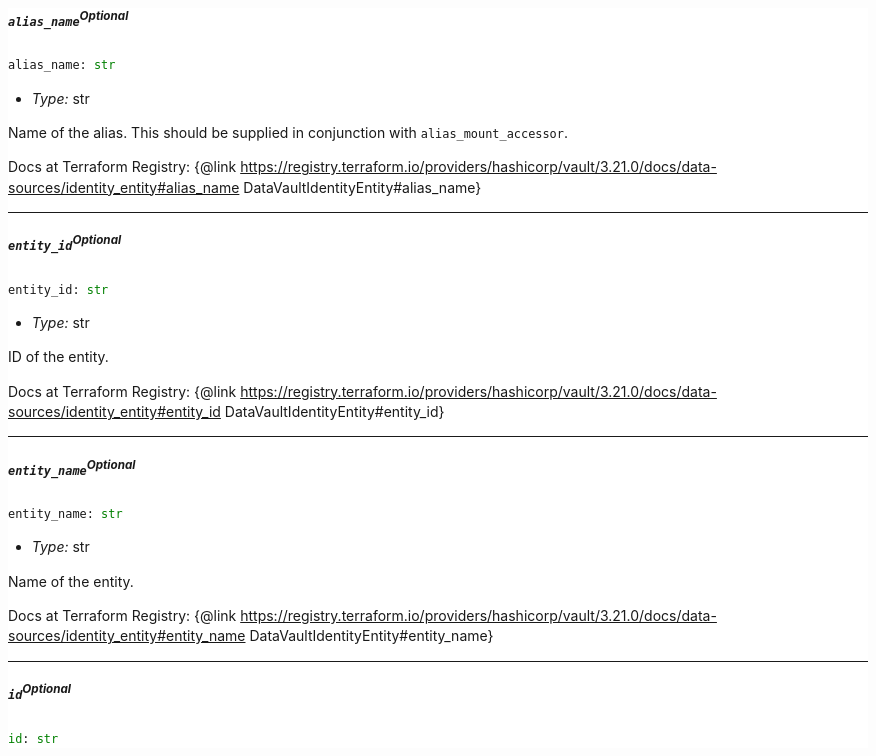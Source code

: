 
##### `alias_name`<sup>Optional</sup> <a name="alias_name" id="@cdktf/provider-vault.dataVaultIdentityEntity.DataVaultIdentityEntityConfig.property.aliasName"></a>

```python
alias_name: str
```

- *Type:* str

Name of the alias. This should be supplied in conjunction with `alias_mount_accessor`.

Docs at Terraform Registry: {@link https://registry.terraform.io/providers/hashicorp/vault/3.21.0/docs/data-sources/identity_entity#alias_name DataVaultIdentityEntity#alias_name}

---

##### `entity_id`<sup>Optional</sup> <a name="entity_id" id="@cdktf/provider-vault.dataVaultIdentityEntity.DataVaultIdentityEntityConfig.property.entityId"></a>

```python
entity_id: str
```

- *Type:* str

ID of the entity.

Docs at Terraform Registry: {@link https://registry.terraform.io/providers/hashicorp/vault/3.21.0/docs/data-sources/identity_entity#entity_id DataVaultIdentityEntity#entity_id}

---

##### `entity_name`<sup>Optional</sup> <a name="entity_name" id="@cdktf/provider-vault.dataVaultIdentityEntity.DataVaultIdentityEntityConfig.property.entityName"></a>

```python
entity_name: str
```

- *Type:* str

Name of the entity.

Docs at Terraform Registry: {@link https://registry.terraform.io/providers/hashicorp/vault/3.21.0/docs/data-sources/identity_entity#entity_name DataVaultIdentityEntity#entity_name}

---

##### `id`<sup>Optional</sup> <a name="id" id="@cdktf/provider-vault.dataVaultIdentityEntity.DataVaultIdentityEntityConfig.property.id"></a>

```python
id: str
```
